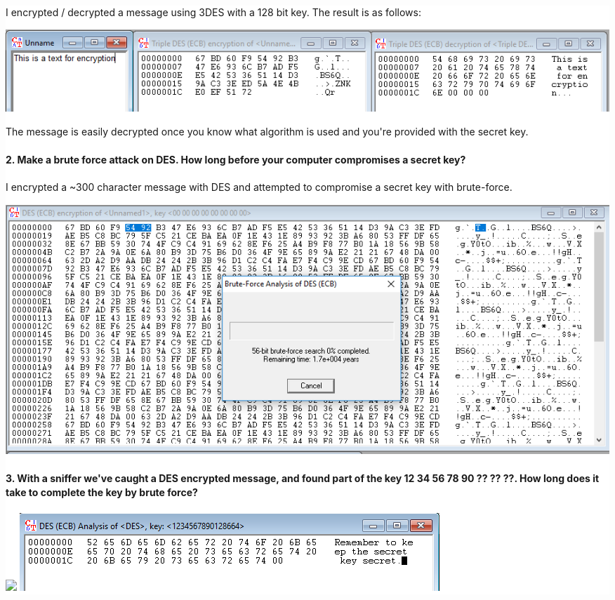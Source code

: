 I encrypted / decrypted a message using 3DES with a 128 bit key. The result is as follows:

![](lab2img/3DES_enc_dec.PNG)

The message is easily decrypted once you know what algorithm is used and you're provided with the secret key.

#### 2. Make a brute force attack on DES. How long before your computer compromises a secret key?

I encrypted a ~300 character message with DES and attempted to compromise a secret key with brute-force.

![](lab2img/bf_DES.PNG)

#### 3. With a sniffer we've caught a DES encrypted message, and found part of the key 12 34 56 78 90 ?? ?? ??. How long does it take to complete the key by brute force?

![](lab2img/def_sniff_bf.PNG)
![](lab2img/def_sniff_bf_res.PNG)
